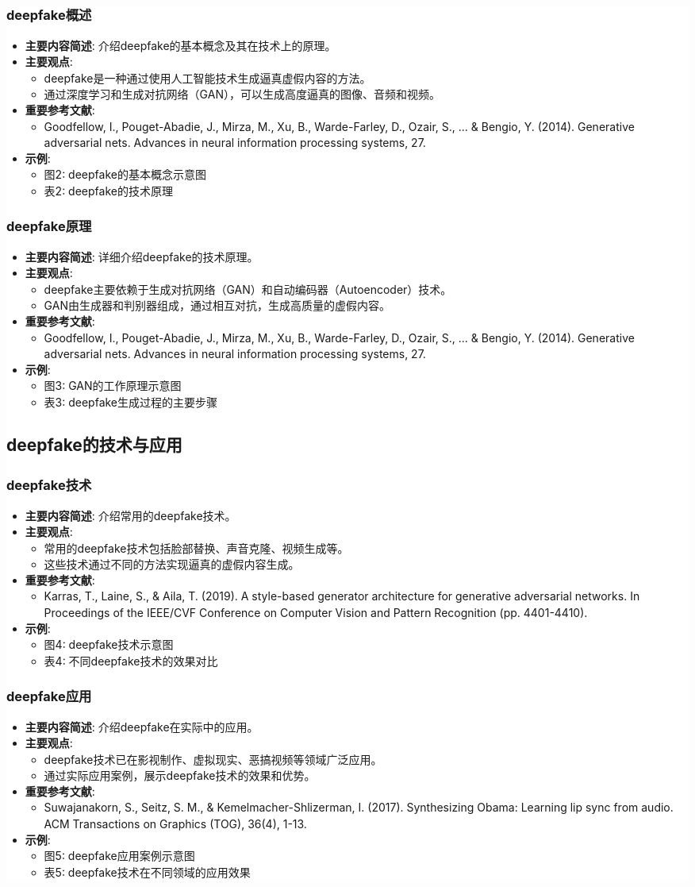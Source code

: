 ### deepfake概述

- **主要内容简述**: 介绍deepfake的基本概念及其在技术上的原理。
- **主要观点**:
  - deepfake是一种通过使用人工智能技术生成逼真虚假内容的方法。
  - 通过深度学习和生成对抗网络（GAN），可以生成高度逼真的图像、音频和视频。
- **重要参考文献**:
  - Goodfellow, I., Pouget-Abadie, J., Mirza, M., Xu, B., Warde-Farley, D., Ozair, S., ... & Bengio, Y. (2014). Generative adversarial nets. Advances in neural information processing systems, 27.
- **示例**:
  - 图2: deepfake的基本概念示意图
  - 表2: deepfake的技术原理

### deepfake原理

- **主要内容简述**: 详细介绍deepfake的技术原理。
- **主要观点**:
  - deepfake主要依赖于生成对抗网络（GAN）和自动编码器（Autoencoder）技术。
  - GAN由生成器和判别器组成，通过相互对抗，生成高质量的虚假内容。
- **重要参考文献**:
  - Goodfellow, I., Pouget-Abadie, J., Mirza, M., Xu, B., Warde-Farley, D., Ozair, S., ... & Bengio, Y. (2014). Generative adversarial nets. Advances in neural information processing systems, 27.
- **示例**:
  - 图3: GAN的工作原理示意图
  - 表3: deepfake生成过程的主要步骤

## deepfake的技术与应用

### deepfake技术

- **主要内容简述**: 介绍常用的deepfake技术。
- **主要观点**:
  - 常用的deepfake技术包括脸部替换、声音克隆、视频生成等。
  - 这些技术通过不同的方法实现逼真的虚假内容生成。
- **重要参考文献**:
  - Karras, T., Laine, S., & Aila, T. (2019). A style-based generator architecture for generative adversarial networks. In Proceedings of the IEEE/CVF Conference on Computer Vision and Pattern Recognition (pp. 4401-4410).
- **示例**:
  - 图4: deepfake技术示意图
  - 表4: 不同deepfake技术的效果对比

### deepfake应用

- **主要内容简述**: 介绍deepfake在实际中的应用。
- **主要观点**:
  - deepfake技术已在影视制作、虚拟现实、恶搞视频等领域广泛应用。
  - 通过实际应用案例，展示deepfake技术的效果和优势。
- **重要参考文献**:
  - Suwajanakorn, S., Seitz, S. M., & Kemelmacher-Shlizerman, I. (2017). Synthesizing Obama: Learning lip sync from audio. ACM Transactions on Graphics (TOG), 36(4), 1-13.
- **示例**:
  - 图5: deepfake应用案例示意图
  - 表5: deepfake技术在不同领域的应用效果
